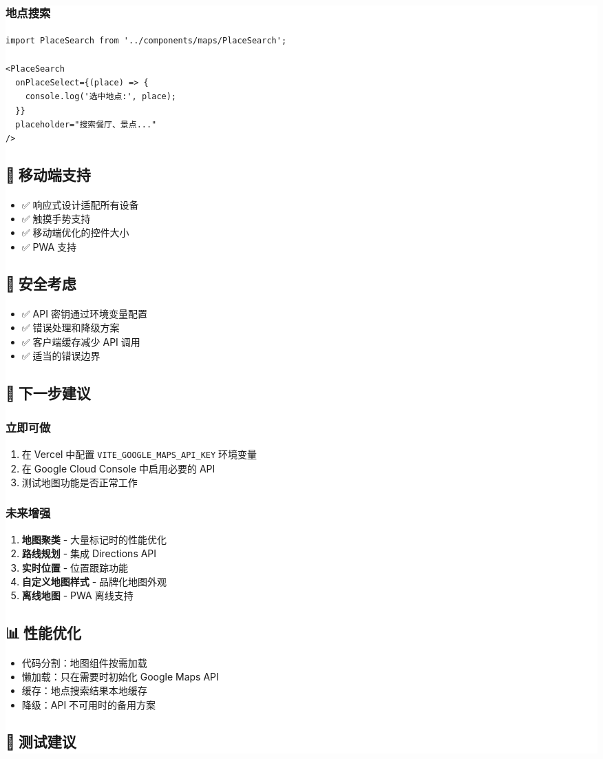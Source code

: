 ### 地点搜索
```tsx
import PlaceSearch from '../components/maps/PlaceSearch';

<PlaceSearch
  onPlaceSelect={(place) => {
    console.log('选中地点:', place);
  }}
  placeholder="搜索餐厅、景点..."
/>
```

## 📱 移动端支持

- ✅ 响应式设计适配所有设备
- ✅ 触摸手势支持
- ✅ 移动端优化的控件大小
- ✅ PWA 支持

## 🔐 安全考虑

- ✅ API 密钥通过环境变量配置
- ✅ 错误处理和降级方案
- ✅ 客户端缓存减少 API 调用
- ✅ 适当的错误边界

## 🎯 下一步建议

### 立即可做
1. 在 Vercel 中配置 `VITE_GOOGLE_MAPS_API_KEY` 环境变量
2. 在 Google Cloud Console 中启用必要的 API
3. 测试地图功能是否正常工作

### 未来增强
1. **地图聚类** - 大量标记时的性能优化
2. **路线规划** - 集成 Directions API
3. **实时位置** - 位置跟踪功能
4. **自定义地图样式** - 品牌化地图外观
5. **离线地图** - PWA 离线支持

## 📊 性能优化

- 代码分割：地图组件按需加载
- 懒加载：只在需要时初始化 Google Maps API
- 缓存：地点搜索结果本地缓存
- 降级：API 不可用时的备用方案

## 🧪 测试建议
